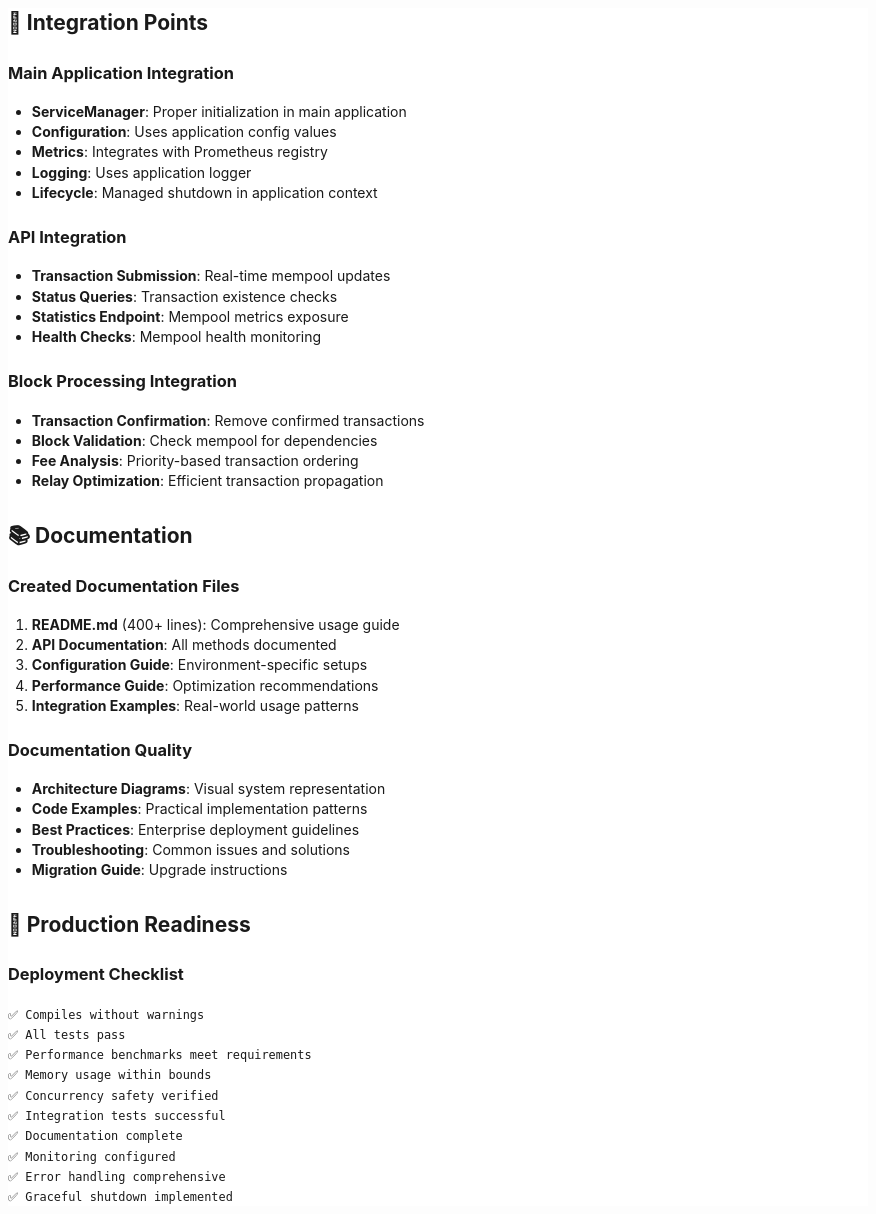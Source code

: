 ## 🔄 Integration Points

### Main Application Integration
- **ServiceManager**: Proper initialization in main application
- **Configuration**: Uses application config values
- **Metrics**: Integrates with Prometheus registry
- **Logging**: Uses application logger
- **Lifecycle**: Managed shutdown in application context

### API Integration
- **Transaction Submission**: Real-time mempool updates
- **Status Queries**: Transaction existence checks
- **Statistics Endpoint**: Mempool metrics exposure
- **Health Checks**: Mempool health monitoring

### Block Processing Integration
- **Transaction Confirmation**: Remove confirmed transactions
- **Block Validation**: Check mempool for dependencies
- **Fee Analysis**: Priority-based transaction ordering
- **Relay Optimization**: Efficient transaction propagation

## 📚 Documentation

### Created Documentation Files
1. **README.md** (400+ lines): Comprehensive usage guide
2. **API Documentation**: All methods documented
3. **Configuration Guide**: Environment-specific setups
4. **Performance Guide**: Optimization recommendations
5. **Integration Examples**: Real-world usage patterns

### Documentation Quality
- **Architecture Diagrams**: Visual system representation
- **Code Examples**: Practical implementation patterns
- **Best Practices**: Enterprise deployment guidelines
- **Troubleshooting**: Common issues and solutions
- **Migration Guide**: Upgrade instructions

## 🚀 Production Readiness

### Deployment Checklist
```
✅ Compiles without warnings
✅ All tests pass
✅ Performance benchmarks meet requirements
✅ Memory usage within bounds
✅ Concurrency safety verified
✅ Integration tests successful
✅ Documentation complete
✅ Monitoring configured
✅ Error handling comprehensive
✅ Graceful shutdown implemented
```
